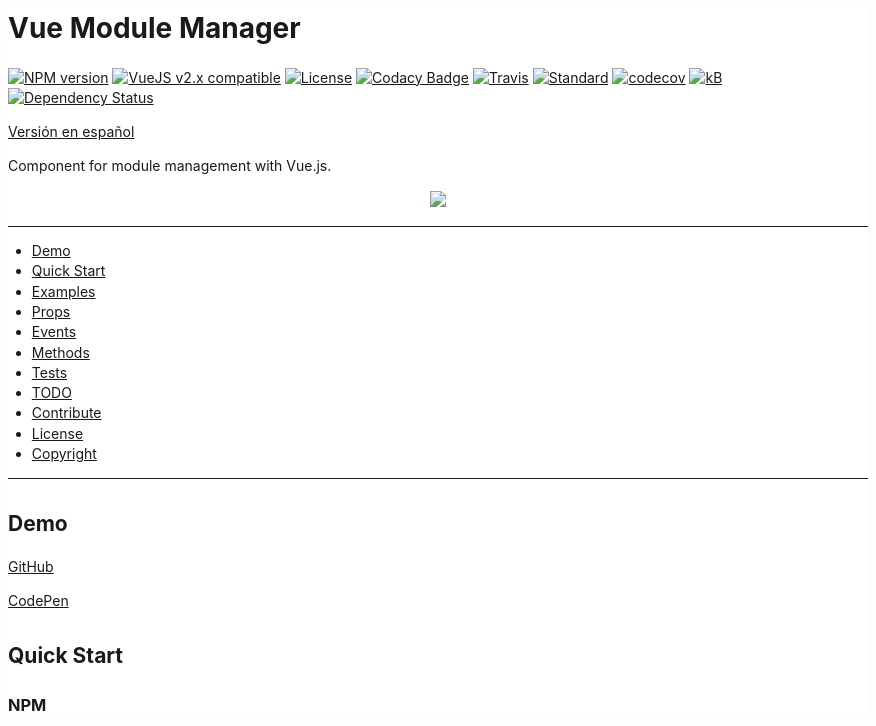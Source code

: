 # Vue Module Manager

[![NPM version](https://img.shields.io/npm/v/vue-module-manager.svg)](https://www.npmjs.com/package/vue-module-manager) [![VueJS v2.x compatible](https://img.shields.io/badge/vue-2.x-41b883.svg)](https://vuejs.org/) [![License](https://img.shields.io/badge/License-MIT-9b59b6.svg)](LICENSE) [![Codacy Badge](https://api.codacy.com/project/badge/Grade/5d4399ab7a904f638c4b6fe5aa7bb09a)](https://www.codacy.com/app/Josantonius/vue-module-manager?utm_source=github.com&amp;utm_medium=referral&amp;utm_content=Josantonius/vue-module-manager&amp;utm_campaign=Badge_Grade) [![Travis](https://travis-ci.org/Josantonius/vue-module-manager.svg)](https://travis-ci.org/Josantonius/vue-module-manager) [![Standard](https://img.shields.io/badge/standard-js-03a9f4.svg)](https://standardjs.com/) [![codecov](https://codecov.io/gh/Josantonius/vue-module-manager/branch/master/graph/badge.svg)](https://codecov.io/gh/Josantonius/vue-module-manager) [![ kB](https://img.shields.io/badge/minified-~12.2kB-009688.svg)](dist) [![Dependency Status](https://beta.gemnasium.com/badges/github.com/Josantonius/vue-module-handler.svg)](https://beta.gemnasium.com/projects/github.com/Josantonius/vue-module-handler)

[Versión en español](README-ES.md)

Component for module management with Vue.js.

<p align="center">
  <a href="https://josantonius.github.io/vue-module-manager/" title="Vue Module Manager">
    <img src="https://raw.githubusercontent.com/Josantonius/vue-module-manager/master/vue-module-manager.gif">
  </a>
</p>

---

- [Demo](#demo)
- [Quick Start](#quick-start)
- [Examples](#examples)
- [Props](#props)
- [Events](#events)
- [Methods](#methods)
- [Tests](#tests)
- [TODO](#-todo)
- [Contribute](#contribute)
- [License](#license)
- [Copyright](#copyright)

---

## Demo

[GitHub](https://josantonius.github.io/vue-module-manager/)

[CodePen](https://codepen.io/Josantonius/pen/PQoxXd/)

## Quick Start

### NPM
